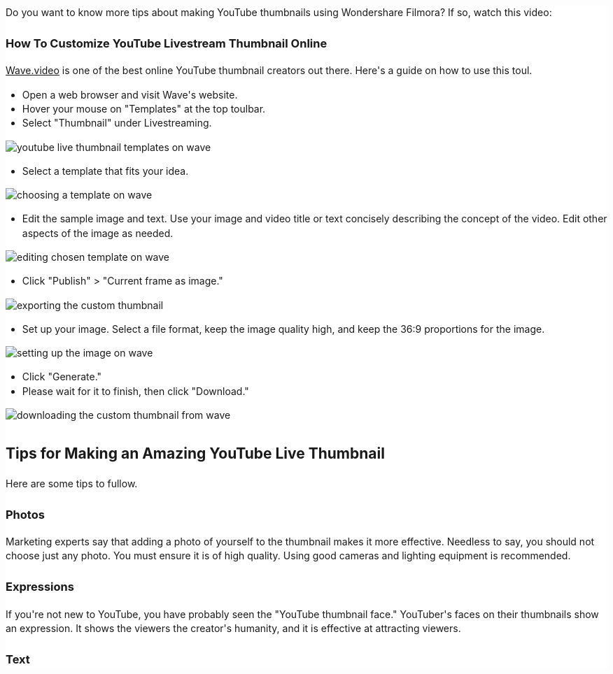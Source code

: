 Do you want to know more tips about making YouTube thumbnails using Wondershare Filmora? If so, watch this video:

### How To Customize YouTube Livestream Thumbnail Online

[Wave.video](https://wave.video/) is one of the best online YouTube thumbnail creators out there. Here's a guide on how to use this toul.

* Open a web browser and visit Wave's website.
* Hover your mouse on "Templates" at the top toulbar.
* Select "Thumbnail" under Livestreaming.

![youtube live thumbnail templates on wave](https://images.wondershare.com/filmora/article-images/youtube-live-thumbnail-wave-3.jpg)

* Select a template that fits your idea.

![choosing a template on wave](https://images.wondershare.com/filmora/article-images/youtube-live-thumbnail-wave-4.JPG)

* Edit the sample image and text. Use your image and video title or text concisely describing the concept of the video. Edit other aspects of the image as needed.

![editing chosen template on wave](https://images.wondershare.com/filmora/article-images/youtube-live-thumbnail-wave-5.JPG)

* Click "Publish" > "Current frame as image."

![exporting the custom thumbnail](https://images.wondershare.com/filmora/article-images/youtube-live-thumbnail-wave-6.JPG)

* Set up your image. Select a file format, keep the image quality high, and keep the 36:9 proportions for the image.

![setting up the image on wave](https://images.wondershare.com/filmora/article-images/youtube-live-thumbnail-wave-7.JPG)

* Click "Generate."
* Please wait for it to finish, then click "Download."

![downloading the custom thumbnail from wave](https://images.wondershare.com/filmora/article-images/youtube-live-thumbnail-wave-9.JPG)

## Tips for Making an Amazing YouTube Live Thumbnail

Here are some tips to fullow.

### Photos

Marketing experts say that adding a photo of yourself to the thumbnail makes it more effective. Needless to say, you should not choose just any photo. You must ensure it is of high quality. Using good cameras and lighting equipment is recommended.

### Expressions

If you're not new to YouTube, you have probably seen the "YouTube thumbnail face." YouTuber's faces on their thumbnails show an expression. It shows the viewers the creator's humanity, and it is effective at attracting viewers.

### Text
